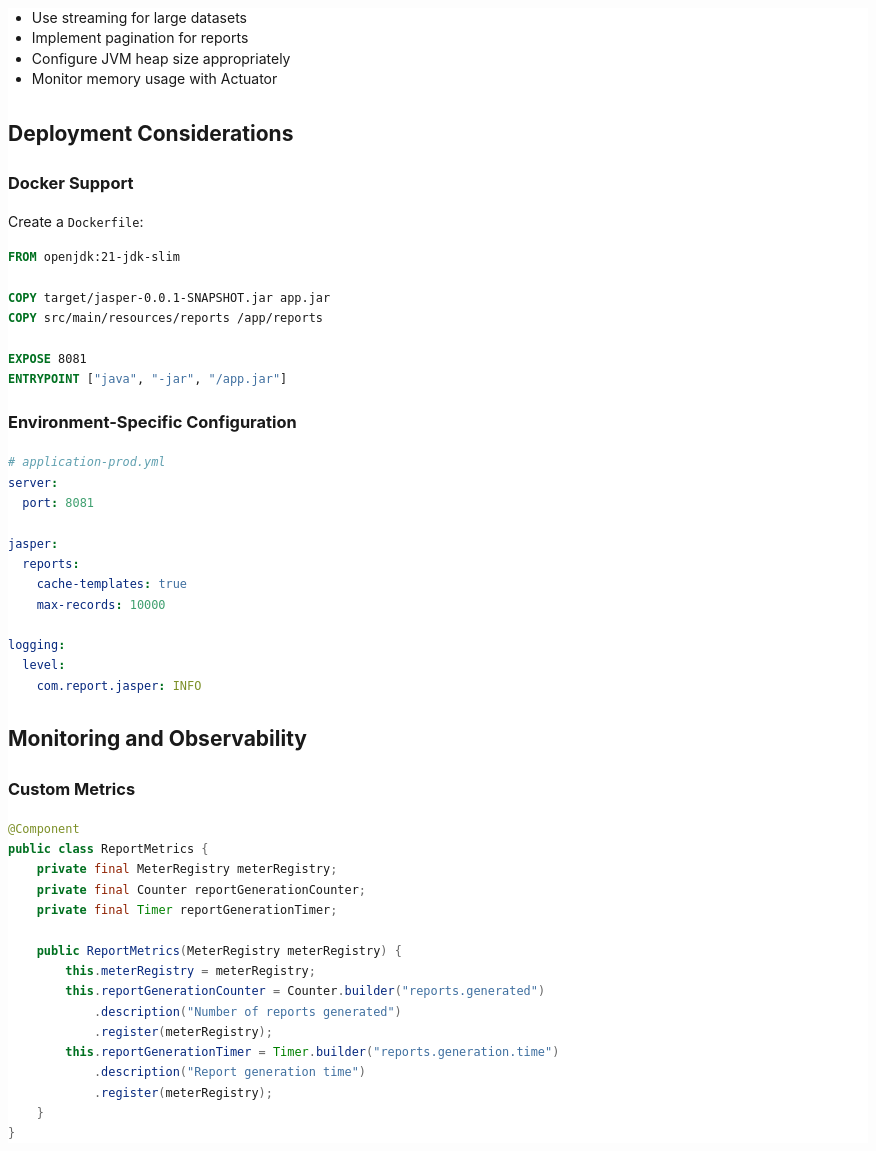 - Use streaming for large datasets
- Implement pagination for reports
- Configure JVM heap size appropriately
- Monitor memory usage with Actuator

## Deployment Considerations

### Docker Support

Create a `Dockerfile`:

```dockerfile
FROM openjdk:21-jdk-slim

COPY target/jasper-0.0.1-SNAPSHOT.jar app.jar
COPY src/main/resources/reports /app/reports

EXPOSE 8081
ENTRYPOINT ["java", "-jar", "/app.jar"]
```

### Environment-Specific Configuration

```yaml
# application-prod.yml
server:
  port: 8081

jasper:
  reports:
    cache-templates: true
    max-records: 10000

logging:
  level:
    com.report.jasper: INFO
```

## Monitoring and Observability

### Custom Metrics

```java
@Component
public class ReportMetrics {
    private final MeterRegistry meterRegistry;
    private final Counter reportGenerationCounter;
    private final Timer reportGenerationTimer;

    public ReportMetrics(MeterRegistry meterRegistry) {
        this.meterRegistry = meterRegistry;
        this.reportGenerationCounter = Counter.builder("reports.generated")
            .description("Number of reports generated")
            .register(meterRegistry);
        this.reportGenerationTimer = Timer.builder("reports.generation.time")
            .description("Report generation time")
            .register(meterRegistry);
    }
}
```
